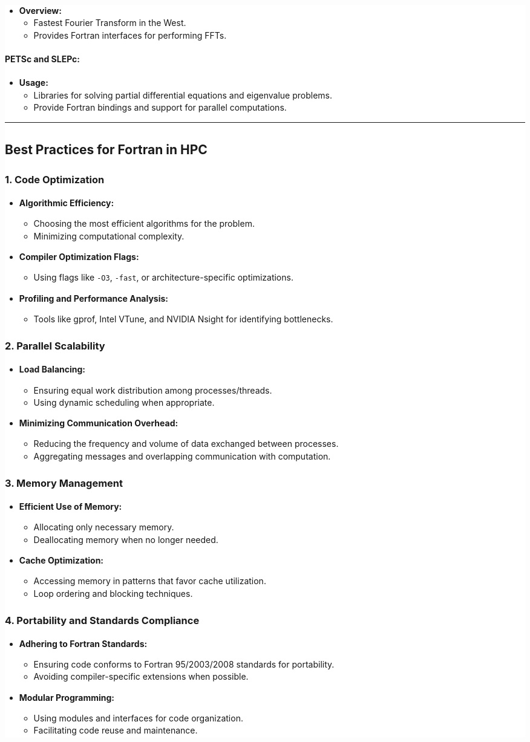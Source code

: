 - **Overview:**
  - Fastest Fourier Transform in the West.
  - Provides Fortran interfaces for performing FFTs.

#### **PETSc and SLEPc:**

- **Usage:**
  - Libraries for solving partial differential equations and eigenvalue problems.
  - Provide Fortran bindings and support for parallel computations.

---

## **Best Practices for Fortran in HPC**

### **1. Code Optimization**

- **Algorithmic Efficiency:**
  - Choosing the most efficient algorithms for the problem.
  - Minimizing computational complexity.

- **Compiler Optimization Flags:**
  - Using flags like `-O3`, `-fast`, or architecture-specific optimizations.

- **Profiling and Performance Analysis:**
  - Tools like gprof, Intel VTune, and NVIDIA Nsight for identifying bottlenecks.

### **2. Parallel Scalability**

- **Load Balancing:**
  - Ensuring equal work distribution among processes/threads.
  - Using dynamic scheduling when appropriate.

- **Minimizing Communication Overhead:**
  - Reducing the frequency and volume of data exchanged between processes.
  - Aggregating messages and overlapping communication with computation.

### **3. Memory Management**

- **Efficient Use of Memory:**
  - Allocating only necessary memory.
  - Deallocating memory when no longer needed.

- **Cache Optimization:**
  - Accessing memory in patterns that favor cache utilization.
  - Loop ordering and blocking techniques.

### **4. Portability and Standards Compliance**

- **Adhering to Fortran Standards:**
  - Ensuring code conforms to Fortran 95/2003/2008 standards for portability.
  - Avoiding compiler-specific extensions when possible.

- **Modular Programming:**
  - Using modules and interfaces for code organization.
  - Facilitating code reuse and maintenance.
